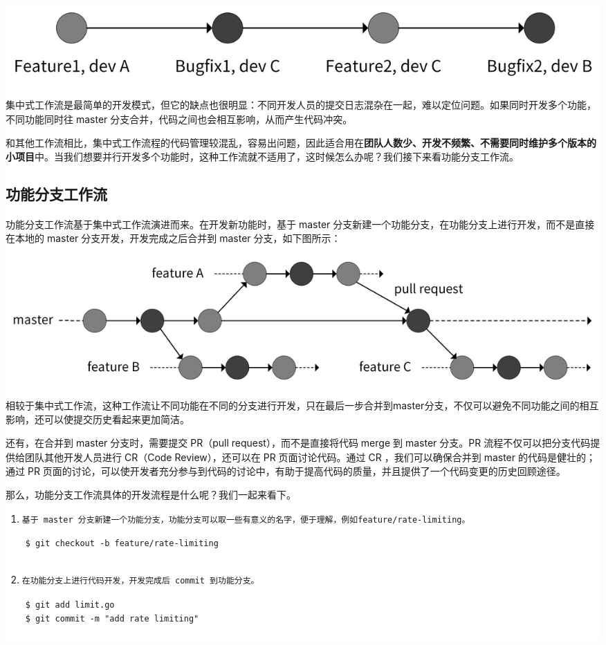 ![](./httpsstatic001geekbangorgresourceimagefbc7fbcc75ba5b91223f6bf243f0bc08bac7.png)

集中式工作流是最简单的开发模式，但它的缺点也很明显：不同开发人员的提交日志混杂在一起，难以定位问题。如果同时开发多个功能，不同功能同时往 master 分支合并，代码之间也会相互影响，从而产生代码冲突。

和其他工作流相比，集中式工作流程的代码管理较混乱，容易出问题，因此适合用在**团队人数少、开发不频繁、不需要同时维护多个版本的小项目**中。当我们想要并行开发多个功能时，这种工作流就不适用了，这时候怎么办呢？我们接下来看功能分支工作流。

## 功能分支工作流

功能分支工作流基于集中式工作流演进而来。在开发新功能时，基于 master 分支新建一个功能分支，在功能分支上进行开发，而不是直接在本地的 master 分支开发，开发完成之后合并到 master 分支，如下图所示：

![](./httpsstatic001geekbangorgresourceimage1c0b1c0b08a1c9032c87c35b85de6ca6820b.png)

相较于集中式工作流，这种工作流让不同功能在不同的分支进行开发，只在最后一步合并到master分支，不仅可以避免不同功能之间的相互影响，还可以使提交历史看起来更加简洁。

还有，在合并到 master 分支时，需要提交 PR（pull request），而不是直接将代码 merge 到 master 分支。PR 流程不仅可以把分支代码提供给团队其他开发人员进行 CR（Code Review），还可以在 PR 页面讨论代码。通过 CR ，我们可以确保合并到 master 的代码是健壮的；通过 PR 页面的讨论，可以使开发者充分参与到代码的讨论中，有助于提高代码的质量，并且提供了一个代码变更的历史回顾途径。

那么，功能分支工作流具体的开发流程是什么呢？我们一起来看下。

 1.     基于 master 分支新建一个功能分支，功能分支可以取一些有意义的名字，便于理解，例如feature/rate-limiting。

```
    $ git checkout -b feature/rate-limiting
    

```

 2.     在功能分支上进行代码开发，开发完成后 commit 到功能分支。

```
    $ git add limit.go
    $ git commit -m "add rate limiting"
    

```
